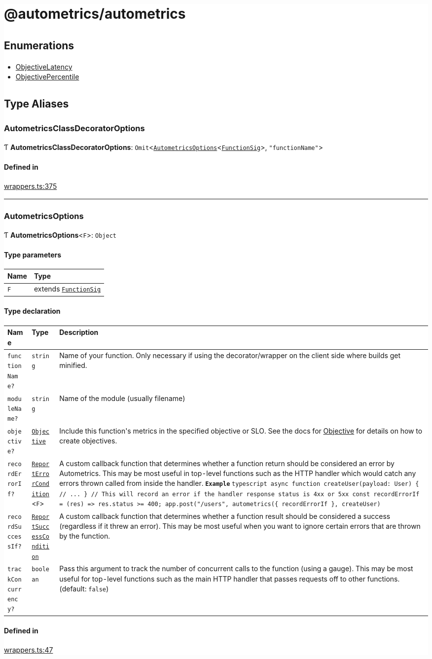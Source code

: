 # @autometrics/autometrics

## Enumerations

- [ObjectiveLatency](enums/ObjectiveLatency.md)
- [ObjectivePercentile](enums/ObjectivePercentile.md)

## Type Aliases

### AutometricsClassDecoratorOptions

Ƭ **AutometricsClassDecoratorOptions**: `Omit`<[`AutometricsOptions`](README.md#autometricsoptions)<[`FunctionSig`](README.md#functionsig)\>, ``"functionName"``\>

#### Defined in

[wrappers.ts:375](https://github.com/autometrics-dev/autometrics-ts/blob/54e7cc0/packages/lib/src/wrappers.ts#L375)

___

### AutometricsOptions

Ƭ **AutometricsOptions**<`F`\>: `Object`

#### Type parameters

| Name | Type |
| :------ | :------ |
| `F` | extends [`FunctionSig`](README.md#functionsig) |

#### Type declaration

| Name | Type | Description |
| :------ | :------ | :------ |
| `functionName?` | `string` | Name of your function. Only necessary if using the decorator/wrapper on the client side where builds get minified. |
| `moduleName?` | `string` | Name of the module (usually filename) |
| `objective?` | [`Objective`](README.md#objective) | Include this function's metrics in the specified objective or SLO. See the docs for [Objective](README.md#objective) for details on how to create objectives. |
| `recordErrorIf?` | [`ReportErrorCondition`](README.md#reporterrorcondition)<`F`\> | A custom callback function that determines whether a function return should be considered an error by Autometrics. This may be most useful in top-level functions such as the HTTP handler which would catch any errors thrown called from inside the handler. **`Example`** ```typescript async function createUser(payload: User) { // ... } // This will record an error if the handler response status is 4xx or 5xx const recordErrorIf = (res) => res.status >= 400; app.post("/users", autometrics({ recordErrorIf }, createUser) ``` |
| `recordSuccessIf?` | [`ReportSuccessCondition`](README.md#reportsuccesscondition) | A custom callback function that determines whether a function result should be considered a success (regardless if it threw an error). This may be most useful when you want to ignore certain errors that are thrown by the function. |
| `trackConcurrency?` | `boolean` | Pass this argument to track the number of concurrent calls to the function (using a gauge). This may be most useful for top-level functions such as the main HTTP handler that passes requests off to other functions. (default: `false`) |

#### Defined in

[wrappers.ts:47](https://github.com/autometrics-dev/autometrics-ts/blob/54e7cc0/packages/lib/src/wrappers.ts#L47)
